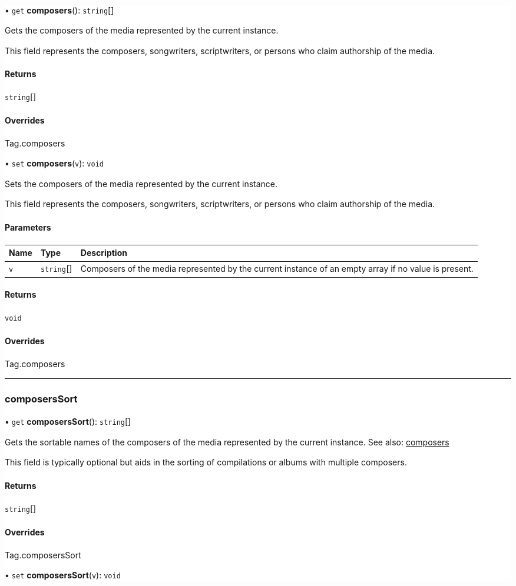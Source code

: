 • `get` **composers**(): `string`[]

Gets the composers of the media represented by the current instance.

This field represents the composers, songwriters, scriptwriters, or persons who
claim authorship of the media.

#### Returns

`string`[]

#### Overrides

Tag.composers

• `set` **composers**(`v`): `void`

Sets the composers of the media represented by the current instance.

This field represents the composers, songwriters, scriptwriters, or persons who
claim authorship of the media.

#### Parameters

| Name | Type | Description |
| :------ | :------ | :------ |
| `v` | `string`[] | Composers of the media represented by the current instance of an empty array if no value is present. |

#### Returns

`void`

#### Overrides

Tag.composers

___

### composersSort

• `get` **composersSort**(): `string`[]

Gets the sortable names of the composers of the media represented by the current instance.
See also: [composers](Mpeg4AppleTag.md#composers)

This field is typically optional but aids in the sorting of compilations or albums
with multiple composers.

#### Returns

`string`[]

#### Overrides

Tag.composersSort

• `set` **composersSort**(`v`): `void`
